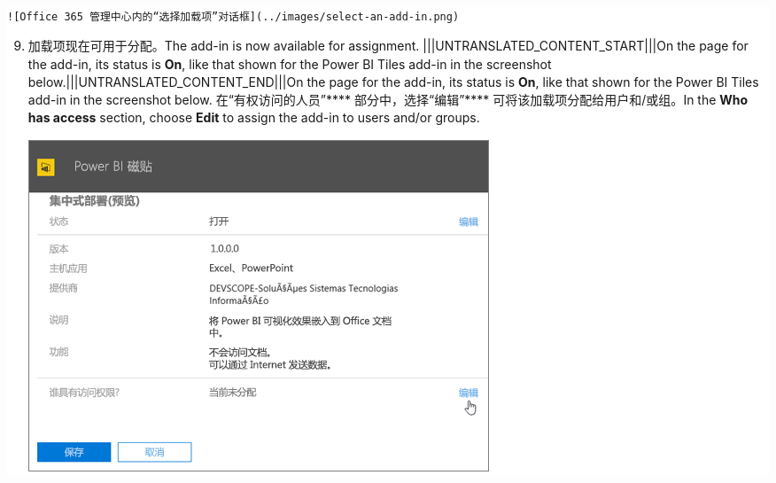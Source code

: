     ![Office 365 管理中心内的“选择加载项”对话框](../images/select-an-add-in.png)

9. <span data-ttu-id="7f2f3-149">加载项现在可用于分配。</span><span class="sxs-lookup"><span data-stu-id="7f2f3-149">The add-in is now available for assignment.</span></span> <span data-ttu-id="7f2f3-150">|||UNTRANSLATED_CONTENT_START|||On the page for the add-in, its status is **On**, like that shown for the Power BI Tiles add-in in the screenshot below.|||UNTRANSLATED_CONTENT_END|||</span><span class="sxs-lookup"><span data-stu-id="7f2f3-150">On the page for the add-in, its status is **On**, like that shown for the Power BI Tiles add-in in the screenshot below.</span></span> <span data-ttu-id="7f2f3-151">在“有权访问的人员”\*\*\*\* 部分中，选择“编辑”\*\*\*\* 可将该加载项分配给用户和/或组。</span><span class="sxs-lookup"><span data-stu-id="7f2f3-151">In the **Who has access** section, choose **Edit** to assign the add-in to users and/or groups.</span></span>

    ![Office 365 管理中心中的 Power BI 磁贴加载项页面](../images/power-bi-tiles.png)
